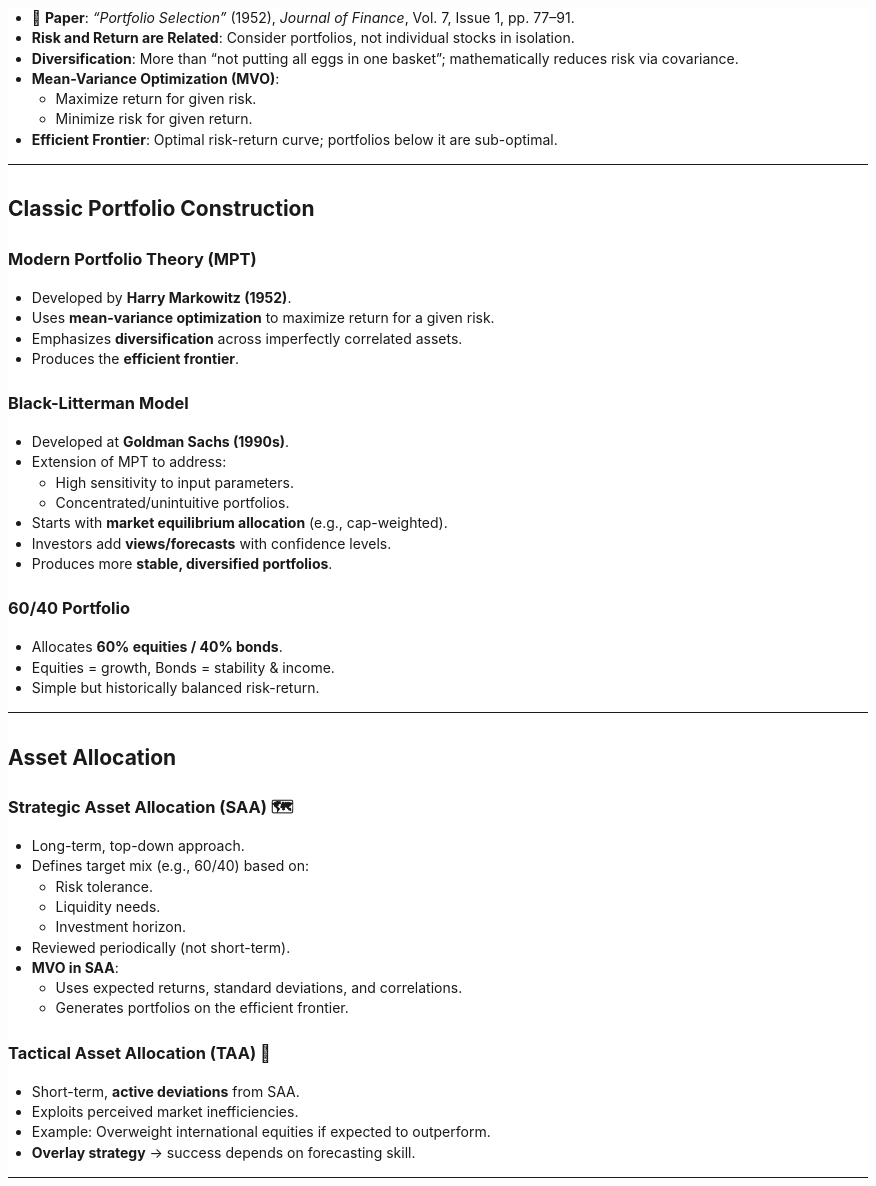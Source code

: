 - 📄 **Paper**: *“Portfolio Selection”* (1952), *Journal of Finance*, Vol. 7, Issue 1, pp. 77–91.  
- **Risk and Return are Related**: Consider portfolios, not individual stocks in isolation.  
- **Diversification**: More than “not putting all eggs in one basket”; mathematically reduces risk via covariance.  
- **Mean-Variance Optimization (MVO)**:  
  - Maximize return for given risk.  
  - Minimize risk for given return.  
- **Efficient Frontier**: Optimal risk-return curve; portfolios below it are sub-optimal.  

---

## Classic Portfolio Construction

### Modern Portfolio Theory (MPT)
- Developed by **Harry Markowitz (1952)**.  
- Uses **mean-variance optimization** to maximize return for a given risk.  
- Emphasizes **diversification** across imperfectly correlated assets.  
- Produces the **efficient frontier**.  

### Black-Litterman Model
- Developed at **Goldman Sachs (1990s)**.  
- Extension of MPT to address:  
  - High sensitivity to input parameters.  
  - Concentrated/unintuitive portfolios.  
- Starts with **market equilibrium allocation** (e.g., cap-weighted).  
- Investors add **views/forecasts** with confidence levels.  
- Produces more **stable, diversified portfolios**.  

### 60/40 Portfolio
- Allocates **60% equities / 40% bonds**.  
- Equities = growth, Bonds = stability & income.  
- Simple but historically balanced risk-return.  

---

## Asset Allocation

### Strategic Asset Allocation (SAA) 🗺️
- Long-term, top-down approach.  
- Defines target mix (e.g., 60/40) based on:  
  - Risk tolerance.  
  - Liquidity needs.  
  - Investment horizon.  
- Reviewed periodically (not short-term).  
- **MVO in SAA**:  
  - Uses expected returns, standard deviations, and correlations.  
  - Generates portfolios on the efficient frontier.  

### Tactical Asset Allocation (TAA) 🏹
- Short-term, **active deviations** from SAA.  
- Exploits perceived market inefficiencies.  
- Example: Overweight international equities if expected to outperform.  
- **Overlay strategy** → success depends on forecasting skill.  

---